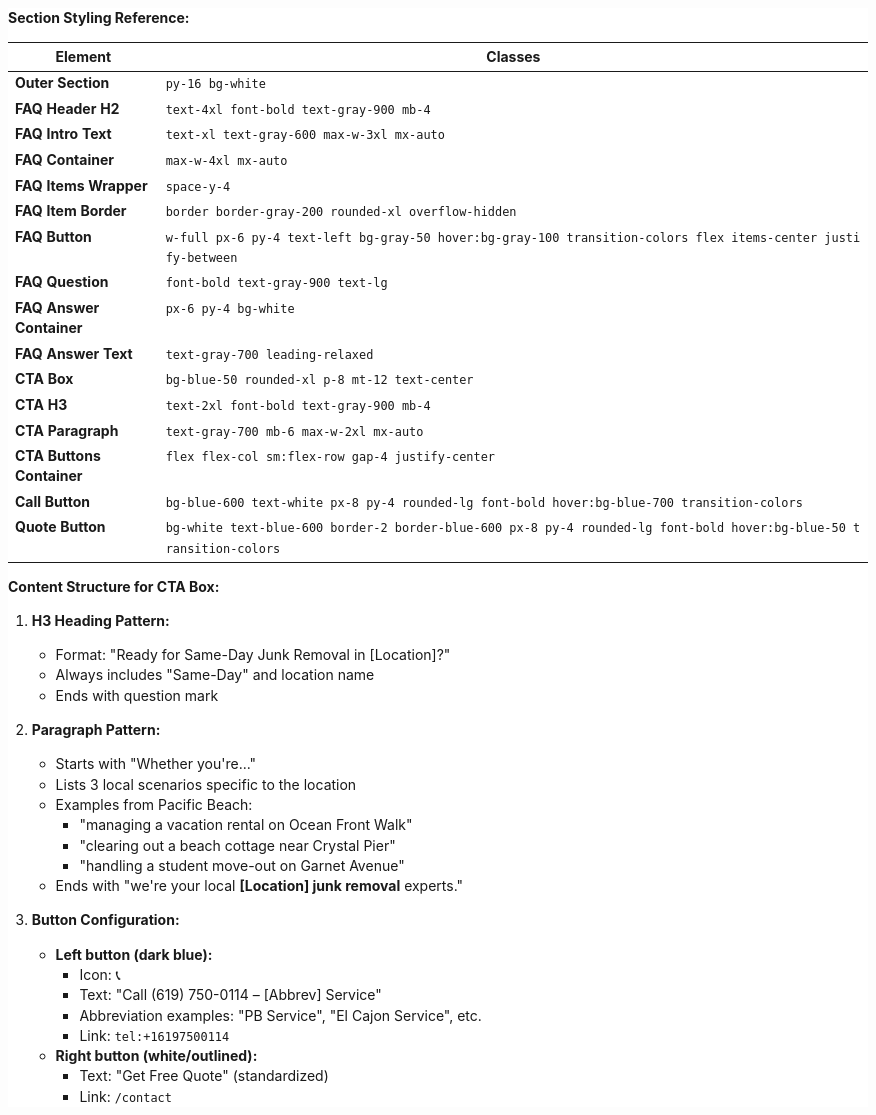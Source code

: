 **Section Styling Reference:**

| Element | Classes |
|---------|---------|
| **Outer Section** | `py-16 bg-white` |
| **FAQ Header H2** | `text-4xl font-bold text-gray-900 mb-4` |
| **FAQ Intro Text** | `text-xl text-gray-600 max-w-3xl mx-auto` |
| **FAQ Container** | `max-w-4xl mx-auto` |
| **FAQ Items Wrapper** | `space-y-4` |
| **FAQ Item Border** | `border border-gray-200 rounded-xl overflow-hidden` |
| **FAQ Button** | `w-full px-6 py-4 text-left bg-gray-50 hover:bg-gray-100 transition-colors flex items-center justify-between` |
| **FAQ Question** | `font-bold text-gray-900 text-lg` |
| **FAQ Answer Container** | `px-6 py-4 bg-white` |
| **FAQ Answer Text** | `text-gray-700 leading-relaxed` |
| **CTA Box** | `bg-blue-50 rounded-xl p-8 mt-12 text-center` |
| **CTA H3** | `text-2xl font-bold text-gray-900 mb-4` |
| **CTA Paragraph** | `text-gray-700 mb-6 max-w-2xl mx-auto` |
| **CTA Buttons Container** | `flex flex-col sm:flex-row gap-4 justify-center` |
| **Call Button** | `bg-blue-600 text-white px-8 py-4 rounded-lg font-bold hover:bg-blue-700 transition-colors` |
| **Quote Button** | `bg-white text-blue-600 border-2 border-blue-600 px-8 py-4 rounded-lg font-bold hover:bg-blue-50 transition-colors` |

**Content Structure for CTA Box:**

1. **H3 Heading Pattern:**
   - Format: "Ready for Same-Day Junk Removal in [Location]?"
   - Always includes "Same-Day" and location name
   - Ends with question mark

2. **Paragraph Pattern:**
   - Starts with "Whether you're..."
   - Lists 3 local scenarios specific to the location
   - Examples from Pacific Beach:
     - "managing a vacation rental on Ocean Front Walk"
     - "clearing out a beach cottage near Crystal Pier"
     - "handling a student move-out on Garnet Avenue"
   - Ends with "we're your local **[Location] junk removal** experts."

3. **Button Configuration:**
   - **Left button (dark blue):**
     - Icon: 📞
     - Text: "Call (619) 750-0114 – [Abbrev] Service"
     - Abbreviation examples: "PB Service", "El Cajon Service", etc.
     - Link: `tel:+16197500114`
   - **Right button (white/outlined):**
     - Text: "Get Free Quote" (standardized)
     - Link: `/contact`

